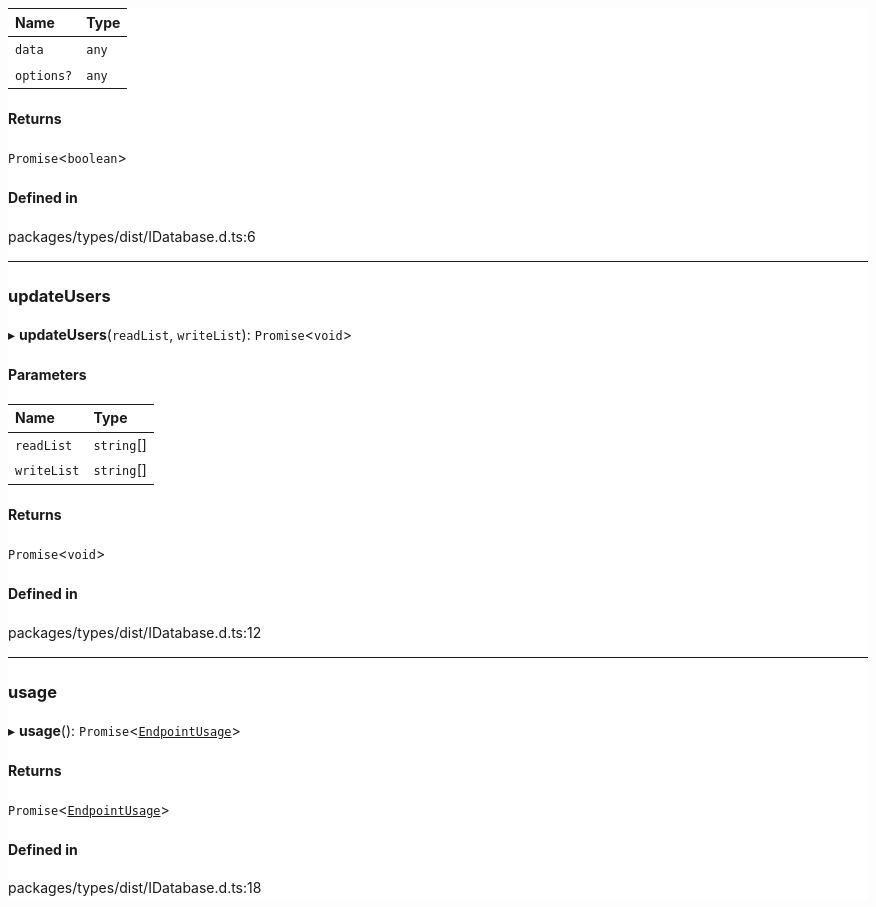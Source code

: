 | Name | Type |
| :------ | :------ |
| `data` | `any` |
| `options?` | `any` |

#### Returns

`Promise`<`boolean`\>

#### Defined in

packages/types/dist/IDatabase.d.ts:6

___

### updateUsers

▸ **updateUsers**(`readList`, `writeList`): `Promise`<`void`\>

#### Parameters

| Name | Type |
| :------ | :------ |
| `readList` | `string`[] |
| `writeList` | `string`[] |

#### Returns

`Promise`<`void`\>

#### Defined in

packages/types/dist/IDatabase.d.ts:12

___

### usage

▸ **usage**(): `Promise`<[`EndpointUsage`](verida_client_ts._internal_.EndpointUsage.md)\>

#### Returns

`Promise`<[`EndpointUsage`](verida_client_ts._internal_.EndpointUsage.md)\>

#### Defined in

packages/types/dist/IDatabase.d.ts:18
